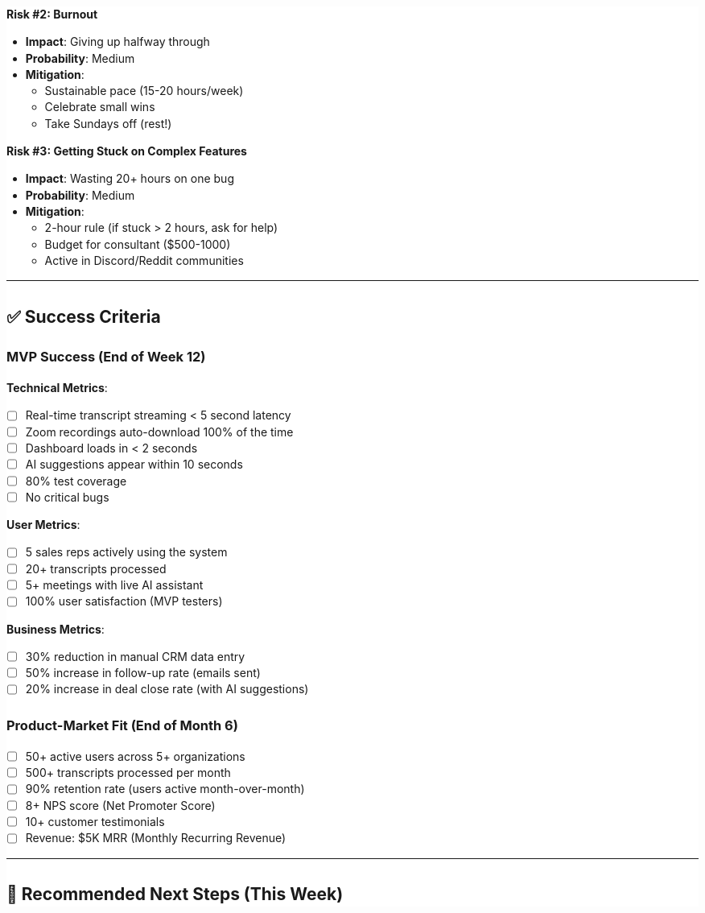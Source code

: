 **Risk #2: Burnout**
- **Impact**: Giving up halfway through
- **Probability**: Medium
- **Mitigation**: 
  - Sustainable pace (15-20 hours/week)
  - Celebrate small wins
  - Take Sundays off (rest!)

**Risk #3: Getting Stuck on Complex Features**
- **Impact**: Wasting 20+ hours on one bug
- **Probability**: Medium
- **Mitigation**: 
  - 2-hour rule (if stuck > 2 hours, ask for help)
  - Budget for consultant ($500-1000)
  - Active in Discord/Reddit communities

---

## ✅ Success Criteria

### MVP Success (End of Week 12)

**Technical Metrics**:
- [ ] Real-time transcript streaming < 5 second latency
- [ ] Zoom recordings auto-download 100% of the time
- [ ] Dashboard loads in < 2 seconds
- [ ] AI suggestions appear within 10 seconds
- [ ] 80% test coverage
- [ ] No critical bugs

**User Metrics**:
- [ ] 5 sales reps actively using the system
- [ ] 20+ transcripts processed
- [ ] 5+ meetings with live AI assistant
- [ ] 100% user satisfaction (MVP testers)

**Business Metrics**:
- [ ] 30% reduction in manual CRM data entry
- [ ] 50% increase in follow-up rate (emails sent)
- [ ] 20% increase in deal close rate (with AI suggestions)

### Product-Market Fit (End of Month 6)

- [ ] 50+ active users across 5+ organizations
- [ ] 500+ transcripts processed per month
- [ ] 90% retention rate (users active month-over-month)
- [ ] 8+ NPS score (Net Promoter Score)
- [ ] 10+ customer testimonials
- [ ] Revenue: $5K MRR (Monthly Recurring Revenue)

---

## 🎯 Recommended Next Steps (This Week)
